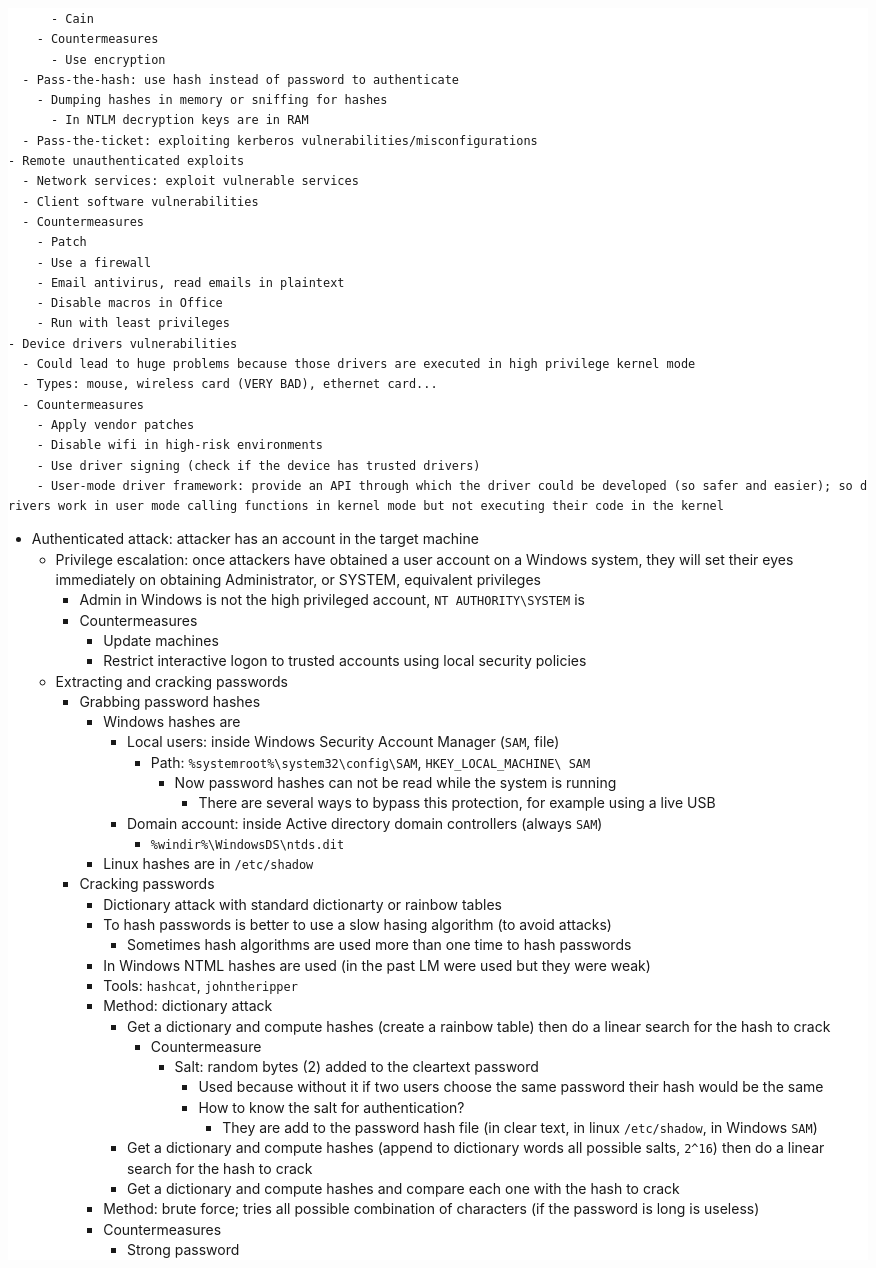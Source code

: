           - Cain
        - Countermeasures
          - Use encryption
      - Pass-the-hash: use hash instead of password to authenticate
        - Dumping hashes in memory or sniffing for hashes
          - In NTLM decryption keys are in RAM 
      - Pass-the-ticket: exploiting kerberos vulnerabilities/misconfigurations
    - Remote unauthenticated exploits
      - Network services: exploit vulnerable services
      - Client software vulnerabilities
      - Countermeasures
        - Patch
        - Use a firewall
        - Email antivirus, read emails in plaintext
        - Disable macros in Office
        - Run with least privileges
    - Device drivers vulnerabilities
      - Could lead to huge problems because those drivers are executed in high privilege kernel mode
      - Types: mouse, wireless card (VERY BAD), ethernet card...
      - Countermeasures
        - Apply vendor patches
        - Disable wifi in high-risk environments
        - Use driver signing (check if the device has trusted drivers)
        - User-mode driver framework: provide an API through which the driver could be developed (so safer and easier); so drivers work in user mode calling functions in kernel mode but not executing their code in the kernel
  - Authenticated attack: attacker has an account in the target machine
    - Privilege escalation: once attackers have obtained a user account on a Windows system, they will set their eyes immediately on obtaining Administrator, or SYSTEM, equivalent privileges
      - Admin in Windows is not the high privileged account, `NT AUTHORITY\SYSTEM` is
      - Countermeasures
        - Update machines
        - Restrict interactive logon to trusted accounts using local security policies
    - Extracting and cracking passwords
      - Grabbing password hashes
         - Windows hashes are
           - Local users: inside Windows Security Account Manager (`SAM`, file)
             - Path: `%systemroot%\system32\config\SAM`, `HKEY_LOCAL_MACHINE\ SAM`
               - Now password hashes can not be read while the system is running
                 - There are several ways to bypass this protection, for example using a live USB
           - Domain account: inside Active directory domain controllers (always `SAM`)
             - `%windir%\WindowsDS\ntds.dit`
         - Linux hashes are in `/etc/shadow`
      - Cracking passwords
         - Dictionary attack with standard dictionarty or rainbow tables
         - To hash passwords is better to use a slow hasing algorithm (to avoid attacks)
           - Sometimes hash algorithms are used more than one time to hash passwords
         - In Windows NTML hashes are used (in the past LM were used but they were weak)
         - Tools: `hashcat`, `johntheripper`
        - Method: dictionary attack
          - Get a dictionary and compute hashes (create a rainbow table) then do a linear search for the hash to crack
            - Countermeasure
              - Salt: random bytes (2) added to the cleartext password
                - Used because without it if two users choose the same password their hash would be the same
                - How to know the salt for authentication?
                  - They are add to the password hash file (in clear text, in linux `/etc/shadow`, in Windows `SAM`)
          - Get a dictionary and compute hashes (append to dictionary words all possible salts, `2^16`) then do a linear search for the hash to crack
          - Get a dictionary and compute hashes and compare each one with the hash to crack
        - Method: brute force; tries all possible combination of characters (if the password is long is useless)
         - Countermeasures
           - Strong password